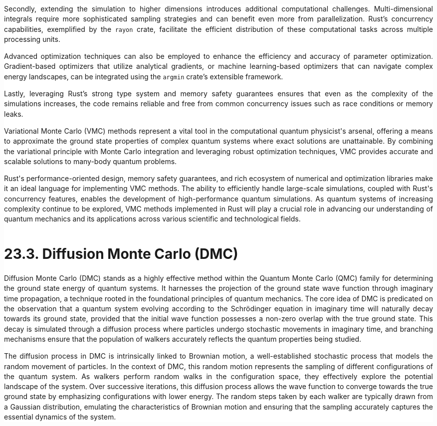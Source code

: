 <p style="text-align: justify;">
Secondly, extending the simulation to higher dimensions introduces additional computational challenges. Multi-dimensional integrals require more sophisticated sampling strategies and can benefit even more from parallelization. Rust’s concurrency capabilities, exemplified by the <code>rayon</code> crate, facilitate the efficient distribution of these computational tasks across multiple processing units.
</p>

<p style="text-align: justify;">
Advanced optimization techniques can also be employed to enhance the efficiency and accuracy of parameter optimization. Gradient-based optimizers that utilize analytical gradients, or machine learning-based optimizers that can navigate complex energy landscapes, can be integrated using the <code>argmin</code> crate’s extensible framework.
</p>

<p style="text-align: justify;">
Lastly, leveraging Rust’s strong type system and memory safety guarantees ensures that even as the complexity of the simulations increases, the code remains reliable and free from common concurrency issues such as race conditions or memory leaks.
</p>

<p style="text-align: justify;">
Variational Monte Carlo (VMC) methods represent a vital tool in the computational quantum physicist's arsenal, offering a means to approximate the ground state properties of complex quantum systems where exact solutions are unattainable. By combining the variational principle with Monte Carlo integration and leveraging robust optimization techniques, VMC provides accurate and scalable solutions to many-body quantum problems.
</p>

<p style="text-align: justify;">
Rust's performance-oriented design, memory safety guarantees, and rich ecosystem of numerical and optimization libraries make it an ideal language for implementing VMC methods. The ability to efficiently handle large-scale simulations, coupled with Rust's concurrency features, enables the development of high-performance quantum simulations. As quantum systems of increasing complexity continue to be explored, VMC methods implemented in Rust will play a crucial role in advancing our understanding of quantum mechanics and its applications across various scientific and technological fields.
</p>

# 23.3. Diffusion Monte Carlo (DMC)
<p style="text-align: justify;">
Diffusion Monte Carlo (DMC) stands as a highly effective method within the Quantum Monte Carlo (QMC) family for determining the ground state energy of quantum systems. It harnesses the projection of the ground state wave function through imaginary time propagation, a technique rooted in the foundational principles of quantum mechanics. The core idea of DMC is predicated on the observation that a quantum system evolving according to the Schrödinger equation in imaginary time will naturally decay towards its ground state, provided that the initial wave function possesses a non-zero overlap with the true ground state. This decay is simulated through a diffusion process where particles undergo stochastic movements in imaginary time, and branching mechanisms ensure that the population of walkers accurately reflects the quantum properties being studied.
</p>

<p style="text-align: justify;">
The diffusion process in DMC is intrinsically linked to Brownian motion, a well-established stochastic process that models the random movement of particles. In the context of DMC, this random motion represents the sampling of different configurations of the quantum system. As walkers perform random walks in the configuration space, they effectively explore the potential landscape of the system. Over successive iterations, this diffusion process allows the wave function to converge towards the true ground state by emphasizing configurations with lower energy. The random steps taken by each walker are typically drawn from a Gaussian distribution, emulating the characteristics of Brownian motion and ensuring that the sampling accurately captures the essential dynamics of the system.
</p>
